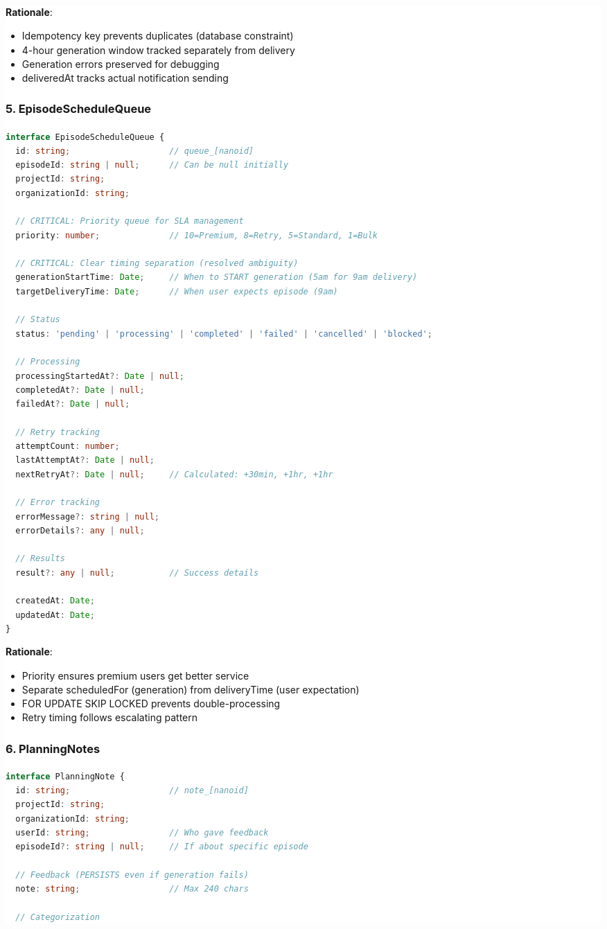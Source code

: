 **Rationale**: 
- Idempotency key prevents duplicates (database constraint)
- 4-hour generation window tracked separately from delivery
- Generation errors preserved for debugging
- deliveredAt tracks actual notification sending

### 5. EpisodeScheduleQueue
```typescript
interface EpisodeScheduleQueue {
  id: string;                    // queue_[nanoid]
  episodeId: string | null;      // Can be null initially
  projectId: string;
  organizationId: string;
  
  // CRITICAL: Priority queue for SLA management
  priority: number;              // 10=Premium, 8=Retry, 5=Standard, 1=Bulk
  
  // CRITICAL: Clear timing separation (resolved ambiguity)
  generationStartTime: Date;     // When to START generation (5am for 9am delivery)
  targetDeliveryTime: Date;      // When user expects episode (9am)
  
  // Status
  status: 'pending' | 'processing' | 'completed' | 'failed' | 'cancelled' | 'blocked';
  
  // Processing
  processingStartedAt?: Date | null;
  completedAt?: Date | null;
  failedAt?: Date | null;
  
  // Retry tracking
  attemptCount: number;
  lastAttemptAt?: Date | null;
  nextRetryAt?: Date | null;     // Calculated: +30min, +1hr, +1hr
  
  // Error tracking
  errorMessage?: string | null;
  errorDetails?: any | null;
  
  // Results
  result?: any | null;           // Success details
  
  createdAt: Date;
  updatedAt: Date;
}
```
**Rationale**: 
- Priority ensures premium users get better service
- Separate scheduledFor (generation) from deliveryTime (user expectation)
- FOR UPDATE SKIP LOCKED prevents double-processing
- Retry timing follows escalating pattern

### 6. PlanningNotes
```typescript
interface PlanningNote {
  id: string;                    // note_[nanoid]
  projectId: string;
  organizationId: string;
  userId: string;                // Who gave feedback
  episodeId?: string | null;     // If about specific episode
  
  // Feedback (PERSISTS even if generation fails)
  note: string;                  // Max 240 chars
  
  // Categorization
```